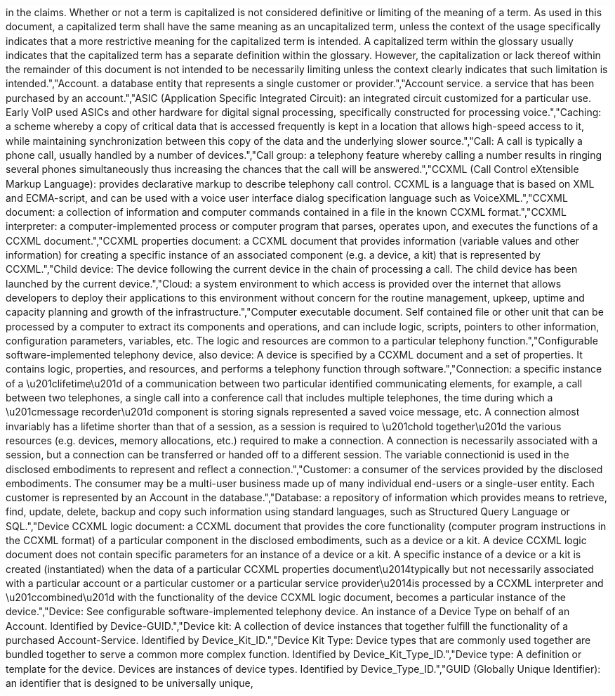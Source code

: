 in the claims. Whether or not a term is capitalized is not considered definitive or limiting of the meaning of a term. As used in this document, a capitalized term shall have the same meaning as an uncapitalized term, unless the context of the usage specifically indicates that a more restrictive meaning for the capitalized term is intended. A capitalized term within the glossary usually indicates that the capitalized term has a separate definition within the glossary. However, the capitalization or lack thereof within the remainder of this document is not intended to be necessarily limiting unless the context clearly indicates that such limitation is intended.","Account. a database entity that represents a single customer or provider.","Account service. a service that has been purchased by an account.","ASIC (Application Specific Integrated Circuit): an integrated circuit customized for a particular use. Early VoIP used ASICs and other hardware for digital signal processing, specifically constructed for processing voice.","Caching: a scheme whereby a copy of critical data that is accessed frequently is kept in a location that allows high-speed access to it, while maintaining synchronization between this copy of the data and the underlying slower source.","Call: A call is typically a phone call, usually handled by a number of devices.","Call group: a telephony feature whereby calling a number results in ringing several phones simultaneously thus increasing the chances that the call will be answered.","CCXML (Call Control eXtensible Markup Language): provides declarative markup to describe telephony call control. CCXML is a language that is based on XML and ECMA-script, and can be used with a voice user interface dialog specification language such as VoiceXML.","CCXML document: a collection of information and computer commands contained in a file in the known CCXML format.","CCXML interpreter: a computer-implemented process or computer program that parses, operates upon, and executes the functions of a CCXML document.","CCXML properties document: a CCXML document that provides information (variable values and other information) for creating a specific instance of an associated component (e.g. a device, a kit) that is represented by CCXML.","Child device: The device following the current device in the chain of processing a call. The child device has been launched by the current device.","Cloud: a system environment to which access is provided over the internet that allows developers to deploy their applications to this environment without concern for the routine management, upkeep, uptime and capacity planning and growth of the infrastructure.","Computer executable document. Self contained file or other unit that can be processed by a computer to extract its components and operations, and can include logic, scripts, pointers to other information, configuration parameters, variables, etc. The logic and resources are common to a particular telephony function.","Configurable software-implemented telephony device, also device: A device is specified by a CCXML document and a set of properties. It contains logic, properties, and resources, and performs a telephony function through software.","Connection: a specific instance of a \u201clifetime\u201d of a communication between two particular identified communicating elements, for example, a call between two telephones, a single call into a conference call that includes multiple telephones, the time during which a \u201cmessage recorder\u201d component is storing signals represented a saved voice message, etc. A connection almost invariably has a lifetime shorter than that of a session, as a session is required to \u201chold together\u201d the various resources (e.g. devices, memory allocations, etc.) required to make a connection. A connection is necessarily associated with a session, but a connection can be transferred or handed off to a different session. The variable connectionid is used in the disclosed embodiments to represent and reflect a connection.","Customer: a consumer of the services provided by the disclosed embodiments. The consumer may be a multi-user business made up of many individual end-users or a single-user entity. Each customer is represented by an Account in the database.","Database: a repository of information which provides means to retrieve, find, update, delete, backup and copy such information using standard languages, such as Structured Query Language or SQL.","Device CCXML logic document: a CCXML document that provides the core functionality (computer program instructions in the CCXML format) of a particular component in the disclosed embodiments, such as a device or a kit. A device CCXML logic document does not contain specific parameters for an instance of a device or a kit. A specific instance of a device or a kit is created (instantiated) when the data of a particular CCXML properties document\u2014typically but not necessarily associated with a particular account or a particular customer or a particular service provider\u2014is processed by a CCXML interpreter and \u201ccombined\u201d with the functionality of the device CCXML logic document, becomes a particular instance of the device.","Device: See configurable software-implemented telephony device. An instance of a Device Type on behalf of an Account. Identified by Device-GUID.","Device kit: A collection of device instances that together fulfill the functionality of a purchased Account-Service. Identified by Device_Kit_ID.","Device Kit Type: Device types that are commonly used together are bundled together to serve a common more complex function. Identified by Device_Kit_Type_ID.","Device type: A definition or template for the device. Devices are instances of device types. Identified by Device_Type_ID.","GUID (Globally Unique Identifier): an identifier that is designed to be universally unique,